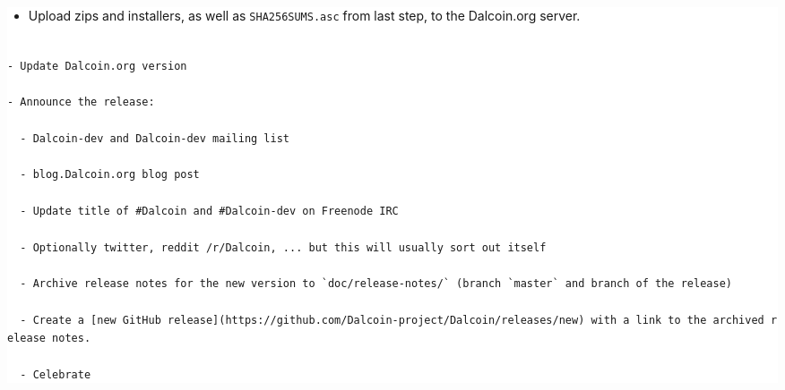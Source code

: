 - Upload zips and installers, as well as `SHA256SUMS.asc` from last step, to the Dalcoin.org server.

```

- Update Dalcoin.org version

- Announce the release:

  - Dalcoin-dev and Dalcoin-dev mailing list

  - blog.Dalcoin.org blog post

  - Update title of #Dalcoin and #Dalcoin-dev on Freenode IRC

  - Optionally twitter, reddit /r/Dalcoin, ... but this will usually sort out itself

  - Archive release notes for the new version to `doc/release-notes/` (branch `master` and branch of the release)

  - Create a [new GitHub release](https://github.com/Dalcoin-project/Dalcoin/releases/new) with a link to the archived release notes.

  - Celebrate
